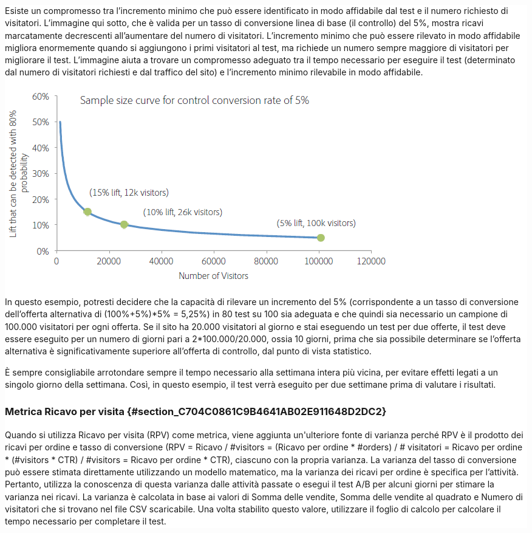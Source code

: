 Esiste un compromesso tra l’incremento minimo che può essere identificato in modo affidabile dal test e il numero richiesto di visitatori. L’immagine qui sotto, che è valida per un tasso di conversione linea di base (il controllo) del 5%, mostra ricavi marcatamente decrescenti all’aumentare del numero di visitatori. L’incremento minimo che può essere rilevato in modo affidabile migliora enormemente quando si aggiungono i primi visitatori al test, ma richiede un numero sempre maggiore di visitatori per migliorare il test. L’immagine aiuta a trovare un compromesso adeguato tra il tempo necessario per eseguire il test (determinato dal numero di visitatori richiesti e dal traffico del sito) e l’incremento minimo rilevabile in modo affidabile.

![immagine samplesizecontrol](assets/samplesizecontrol.png)

In questo esempio, potresti decidere che la capacità di rilevare un incremento del 5% (corrispondente a un tasso di conversione dell’offerta alternativa di (100%+5%)&#42;5% = 5,25%) in 80 test su 100 sia adeguata e che quindi sia necessario un campione di 100.000 visitatori per ogni offerta. Se il sito ha 20.000 visitatori al giorno e stai eseguendo un test per due offerte, il test deve essere eseguito per un numero di giorni pari a 2&#42;100.000/20.000, ossia 10 giorni, prima che sia possibile determinare se l’offerta alternativa è significativamente superiore all’offerta di controllo, dal punto di vista statistico.

È sempre consigliabile arrotondare sempre il tempo necessario alla settimana intera più vicina, per evitare effetti legati a un singolo giorno della settimana. Così, in questo esempio, il test verrà eseguito per due settimane prima di valutare i risultati.

### Metrica Ricavo per visita {#section_C704C0861C9B4641AB02E911648D2DC2}

Quando si utilizza Ricavo per visita (RPV) come metrica, viene aggiunta un&#39;ulteriore fonte di varianza perché RPV è il prodotto dei ricavi per ordine e tasso di conversione (RPV = Ricavo / #visitors = (Ricavo per ordine &#42; #orders) / # visitatori = Ricavo per ordine &#42; (#visitors &#42; CTR) / #visitors = Ricavo per ordine &#42; CTR), ciascuno con la propria varianza. La varianza del tasso di conversione può essere stimata direttamente utilizzando un modello matematico, ma la varianza dei ricavi per ordine è specifica per l’attività. Pertanto, utilizza la conoscenza di questa varianza dalle attività passate o esegui il test A/B per alcuni giorni per stimare la varianza nei ricavi. La varianza è calcolata in base ai valori di Somma delle vendite, Somma delle vendite al quadrato e Numero di visitatori che si trovano nel file CSV scaricabile. Una volta stabilito questo valore, utilizzare il foglio di calcolo per calcolare il tempo necessario per completare il test.
